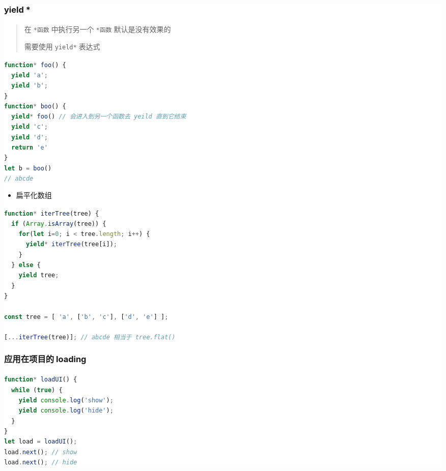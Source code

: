 ### yield *

> 在 `*函数` 中执行另一个 `*函数` 默认是没有效果的
>
> 需要使用 `yield*` 表达式

```js
function* foo() {
  yield 'a';
  yield 'b';
}
function* boo() {
  yield* foo() // 会进入到另一个函数去 yeild 直到它结束
  yield 'c';
  yield 'd';
  return 'e'
}
let b = boo()
// abcde
```

- 扁平化数组

```js
function* iterTree(tree) {
  if (Array.isArray(tree)) {
    for(let i=0; i < tree.length; i++) {
      yield* iterTree(tree[i]);
    }
  } else {
    yield tree;
  }
}

const tree = [ 'a', ['b', 'c'], ['d', 'e'] ];

[...iterTree(tree)]; // abcde 相当于 tree.flat()
```

### 应用在项目的 loading

```js
function* loadUI() {
  while (true) {
    yield console.log('show');
    yield console.log('hide');
  }
}
let load = loadUI();
load.next(); // show
load.next(); // hide
```

